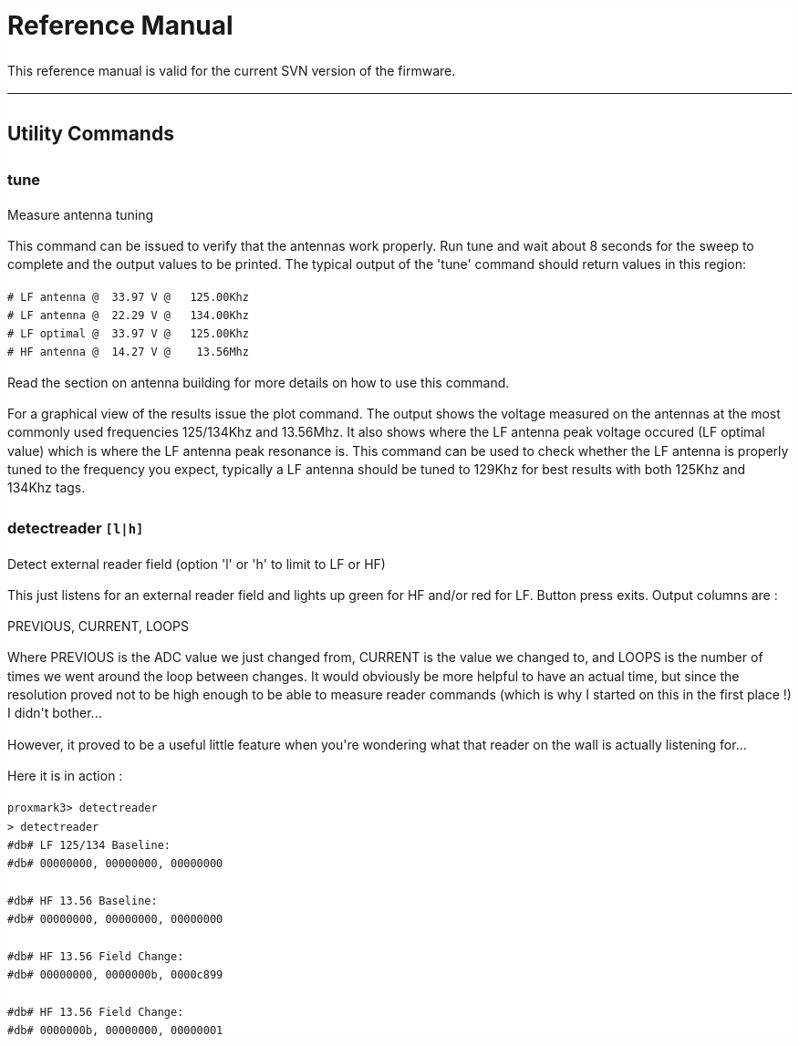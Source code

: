 # Reference Manual #

This reference manual is valid for the current SVN version of the firmware.




---


## Utility Commands ##

### tune ###

Measure antenna tuning

This command can be issued to verify that the antennas work properly. Run tune and wait about 8 seconds for the sweep to complete and the output values to be printed. The typical output of the 'tune' command should return values in this region:

```
# LF antenna @  33.97 V @   125.00Khz
# LF antenna @  22.29 V @   134.00Khz
# LF optimal @  33.97 V @   125.00Khz
# HF antenna @  14.27 V @    13.56Mhz
```

Read the section on antenna building for more details on how to use this command.

For a graphical view of the results issue the plot command. The output shows the voltage measured on the antennas at the most commonly used frequencies 125/134Khz and 13.56Mhz. It also shows where the LF antenna peak voltage occured (LF optimal value) which is where the LF antenna peak resonance is. This command can be used to check whether the LF antenna is properly tuned to the frequency you expect, typically a LF antenna should be tuned to 129Khz for best results with both 125Khz and 134Khz tags.

### detectreader `[l|h]` ###

Detect external reader field (option 'l' or 'h' to limit to LF or HF)

This just listens for an external reader field and lights up green for HF and/or red for LF. Button press exits. Output columns are :

PREVIOUS, CURRENT, LOOPS

Where PREVIOUS is the ADC value we just changed from, CURRENT is the value we changed to, and LOOPS is the number of times we went around the loop between changes. It would obviously be more helpful to have an actual time, but since the resolution proved not to be high enough to be able to measure reader commands (which is why I started on this in the first place !) I didn't bother...

However, it proved to be a useful little feature when you're wondering what that reader on the wall is actually listening for...

Here it is in action :

```
proxmark3> detectreader
> detectreader
#db# LF 125/134 Baseline:
#db# 00000000, 00000000, 00000000

#db# HF 13.56 Baseline:
#db# 00000000, 00000000, 00000000

#db# HF 13.56 Field Change:
#db# 00000000, 0000000b, 0000c899

#db# HF 13.56 Field Change:
#db# 0000000b, 00000000, 00000001
```